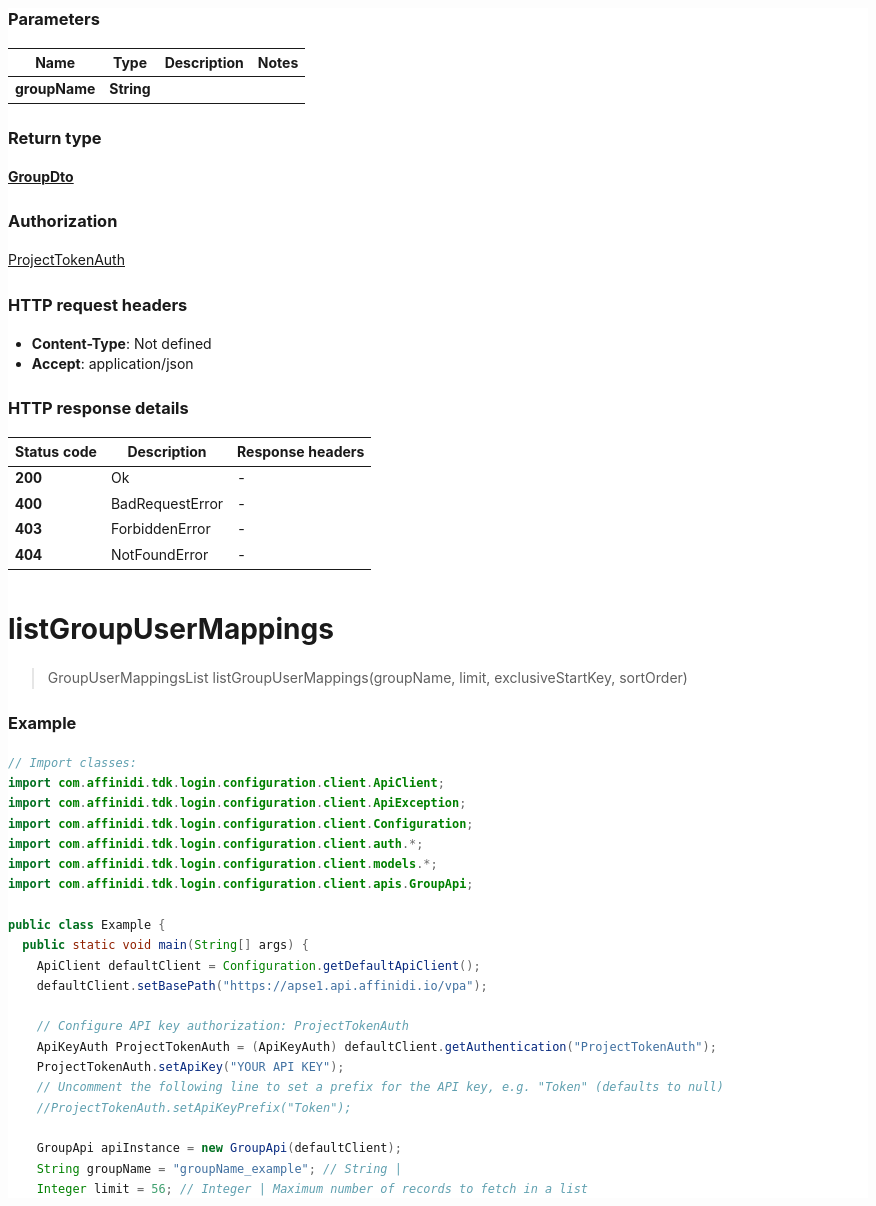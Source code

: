 ### Parameters

| Name          | Type       | Description | Notes |
| ------------- | ---------- | ----------- | ----- |
| **groupName** | **String** |             |       |

### Return type

[**GroupDto**](GroupDto.md)

### Authorization

[ProjectTokenAuth](../README.md#ProjectTokenAuth)

### HTTP request headers

- **Content-Type**: Not defined
- **Accept**: application/json

### HTTP response details

| Status code | Description     | Response headers |
| ----------- | --------------- | ---------------- |
| **200**     | Ok              | -                |
| **400**     | BadRequestError | -                |
| **403**     | ForbiddenError  | -                |
| **404**     | NotFoundError   | -                |

<a id="listGroupUserMappings"></a>

# **listGroupUserMappings**

> GroupUserMappingsList listGroupUserMappings(groupName, limit, exclusiveStartKey, sortOrder)

### Example

```java
// Import classes:
import com.affinidi.tdk.login.configuration.client.ApiClient;
import com.affinidi.tdk.login.configuration.client.ApiException;
import com.affinidi.tdk.login.configuration.client.Configuration;
import com.affinidi.tdk.login.configuration.client.auth.*;
import com.affinidi.tdk.login.configuration.client.models.*;
import com.affinidi.tdk.login.configuration.client.apis.GroupApi;

public class Example {
  public static void main(String[] args) {
    ApiClient defaultClient = Configuration.getDefaultApiClient();
    defaultClient.setBasePath("https://apse1.api.affinidi.io/vpa");

    // Configure API key authorization: ProjectTokenAuth
    ApiKeyAuth ProjectTokenAuth = (ApiKeyAuth) defaultClient.getAuthentication("ProjectTokenAuth");
    ProjectTokenAuth.setApiKey("YOUR API KEY");
    // Uncomment the following line to set a prefix for the API key, e.g. "Token" (defaults to null)
    //ProjectTokenAuth.setApiKeyPrefix("Token");

    GroupApi apiInstance = new GroupApi(defaultClient);
    String groupName = "groupName_example"; // String |
    Integer limit = 56; // Integer | Maximum number of records to fetch in a list
```